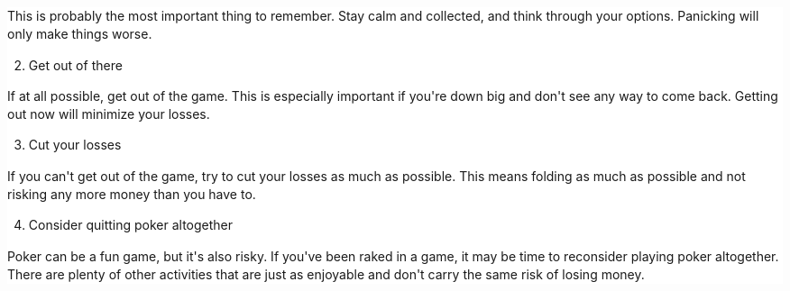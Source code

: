 This is probably the most important thing to remember. Stay calm and collected, and think through your options. Panicking will only make things worse.

2. Get out of there

If at all possible, get out of the game. This is especially important if you're down big and don't see any way to come back. Getting out now will minimize your losses.

3. Cut your losses

If you can't get out of the game, try to cut your losses as much as possible. This means folding as much as possible and not risking any more money than you have to.

4. Consider quitting poker altogether

Poker can be a fun game, but it's also risky. If you've been raked in a game, it may be time to reconsider playing poker altogether. There are plenty of other activities that are just as enjoyable and don't carry the same risk of losing money.